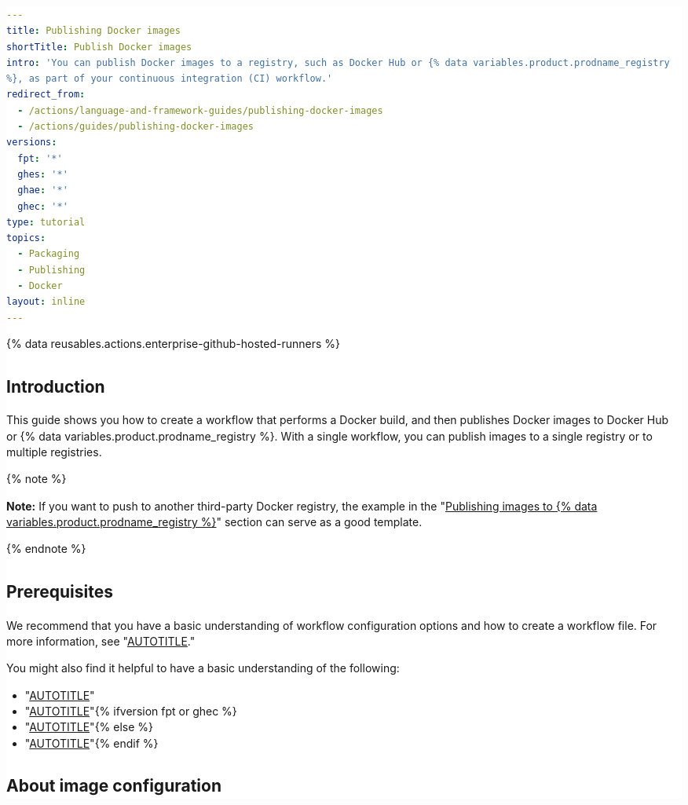 ```yaml
---
title: Publishing Docker images
shortTitle: Publish Docker images
intro: 'You can publish Docker images to a registry, such as Docker Hub or {% data variables.product.prodname_registry %}, as part of your continuous integration (CI) workflow.'
redirect_from:
  - /actions/language-and-framework-guides/publishing-docker-images
  - /actions/guides/publishing-docker-images
versions:
  fpt: '*'
  ghes: '*'
  ghae: '*'
  ghec: '*'
type: tutorial
topics:
  - Packaging
  - Publishing
  - Docker
layout: inline
---
```

 
{% data reusables.actions.enterprise-github-hosted-runners %}

## Introduction

This guide shows you how to create a workflow that performs a Docker build, and then publishes Docker images to Docker Hub or {% data variables.product.prodname_registry %}. With a single workflow, you can publish images to a single registry or to multiple registries.

{% note %}

**Note:** If you want to push to another third-party Docker registry, the example in the "[Publishing images to {% data variables.product.prodname_registry %}](#publishing-images-to-github-packages)" section can serve as a good template.

{% endnote %}

## Prerequisites

We recommend that you have a basic understanding of workflow configuration options and how to create a workflow file. For more information, see "[AUTOTITLE](/actions/learn-github-actions)."

You might also find it helpful to have a basic understanding of the following:

- "[AUTOTITLE](/actions/security-guides/using-secrets-in-github-actions)"
- "[AUTOTITLE](/actions/security-guides/automatic-token-authentication)"{% ifversion fpt or ghec %}
- "[AUTOTITLE](/packages/working-with-a-github-packages-registry/working-with-the-container-registry)"{% else %}
- "[AUTOTITLE](/packages/working-with-a-github-packages-registry/working-with-the-docker-registry)"{% endif %}

## About image configuration
